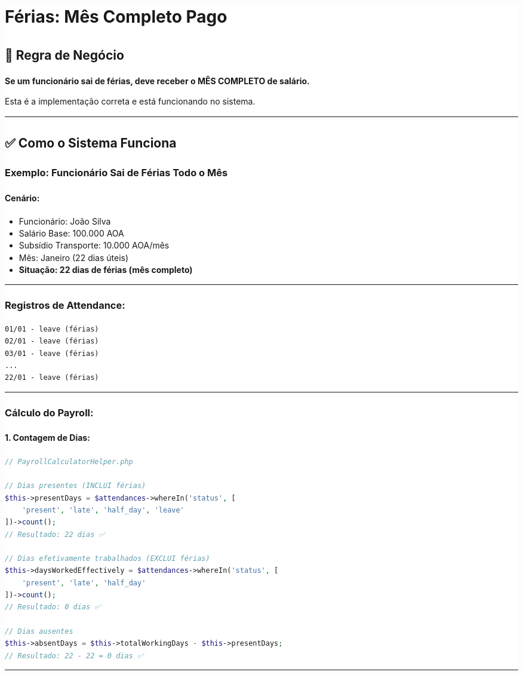 # Férias: Mês Completo Pago

## 🎯 Regra de Negócio

**Se um funcionário sai de férias, deve receber o MÊS COMPLETO de salário.**

Esta é a implementação correta e está funcionando no sistema.

---

## ✅ Como o Sistema Funciona

### **Exemplo: Funcionário Sai de Férias Todo o Mês**

#### **Cenário:**
- Funcionário: João Silva
- Salário Base: 100.000 AOA
- Subsídio Transporte: 10.000 AOA/mês
- Mês: Janeiro (22 dias úteis)
- **Situação: 22 dias de férias (mês completo)**

---

### **Registros de Attendance:**

```
01/01 - leave (férias)
02/01 - leave (férias)
03/01 - leave (férias)
...
22/01 - leave (férias)
```

---

### **Cálculo do Payroll:**

#### **1. Contagem de Dias:**

```php
// PayrollCalculatorHelper.php

// Dias presentes (INCLUI férias)
$this->presentDays = $attendances->whereIn('status', [
    'present', 'late', 'half_day', 'leave'
])->count();
// Resultado: 22 dias ✅

// Dias efetivamente trabalhados (EXCLUI férias)
$this->daysWorkedEffectively = $attendances->whereIn('status', [
    'present', 'late', 'half_day'
])->count();
// Resultado: 0 dias ✅

// Dias ausentes
$this->absentDays = $this->totalWorkingDays - $this->presentDays;
// Resultado: 22 - 22 = 0 dias ✅
```

---